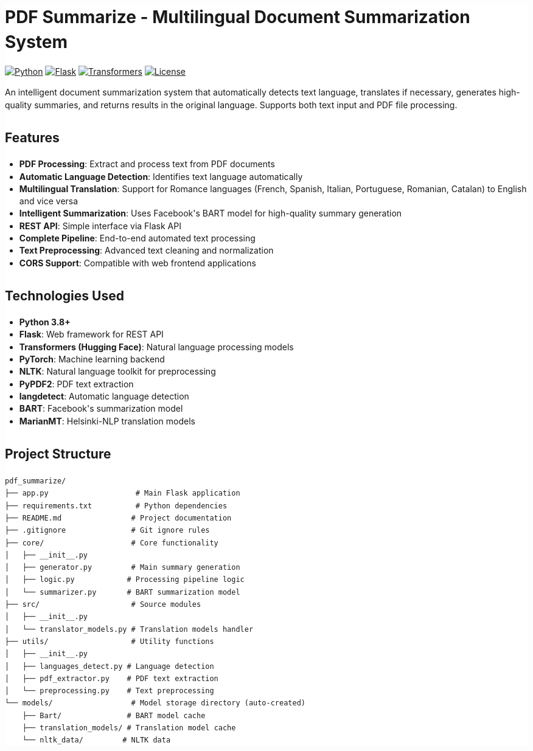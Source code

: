 # PDF Summarize - Multilingual Document Summarization System

[![Python](https://img.shields.io/badge/Python-3.8%2B-blue.svg)](https://python.org)
[![Flask](https://img.shields.io/badge/Flask-3.1.0-green.svg)](https://flask.palletsprojects.com/)
[![Transformers](https://img.shields.io/badge/🤗%20Transformers-4.47.1-yellow.svg)](https://huggingface.co/transformers/)
[![License](https://img.shields.io/badge/License-MIT-red.svg)](LICENSE)

An intelligent document summarization system that automatically detects text language, translates if necessary, generates high-quality summaries, and returns results in the original language. Supports both text input and PDF file processing.

## Features

- **PDF Processing**: Extract and process text from PDF documents
- **Automatic Language Detection**: Identifies text language automatically
- **Multilingual Translation**: Support for Romance languages (French, Spanish, Italian, Portuguese, Romanian, Catalan) to English and vice versa
- **Intelligent Summarization**: Uses Facebook's BART model for high-quality summary generation
- **REST API**: Simple interface via Flask API
- **Complete Pipeline**: End-to-end automated text processing
- **Text Preprocessing**: Advanced text cleaning and normalization
- **CORS Support**: Compatible with web frontend applications

## Technologies Used

- **Python 3.8+**
- **Flask**: Web framework for REST API
- **Transformers (Hugging Face)**: Natural language processing models
- **PyTorch**: Machine learning backend
- **NLTK**: Natural language toolkit for preprocessing
- **PyPDF2**: PDF text extraction
- **langdetect**: Automatic language detection
- **BART**: Facebook's summarization model
- **MarianMT**: Helsinki-NLP translation models

## Project Structure

```text
pdf_summarize/
├── app.py                    # Main Flask application
├── requirements.txt          # Python dependencies
├── README.md                # Project documentation
├── .gitignore               # Git ignore rules
├── core/                    # Core functionality
│   ├── __init__.py
│   ├── generator.py         # Main summary generation
│   ├── logic.py            # Processing pipeline logic
│   └── summarizer.py       # BART summarization model
├── src/                     # Source modules
│   ├── __init__.py
│   └── translator_models.py # Translation models handler
├── utils/                   # Utility functions
│   ├── __init__.py
│   ├── languages_detect.py # Language detection
│   ├── pdf_extractor.py    # PDF text extraction
│   └── preprocessing.py    # Text preprocessing
└── models/                  # Model storage directory (auto-created)
    ├── Bart/               # BART model cache
    ├── translation_models/ # Translation model cache
    └── nltk_data/         # NLTK data
```